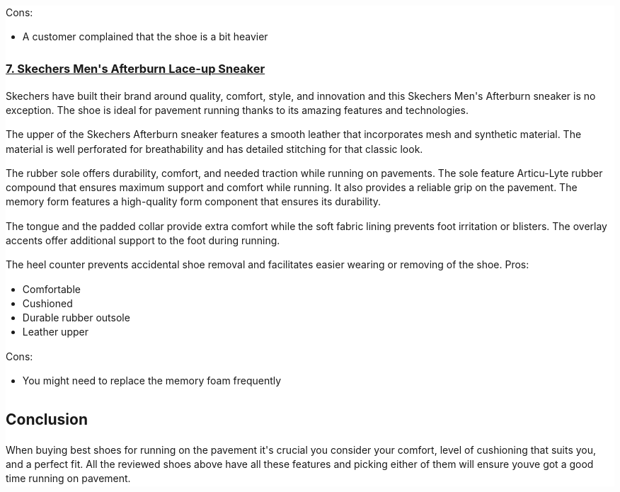 Cons:
- A customer complained that the shoe is a bit heavier

### [7. Skechers Men's Afterburn Lace-up Sneaker](https://www.amazon.com/dp/B00D881Q9A/?tag=p-policy-20)
Skechers have built their brand around quality, comfort, style, and innovation and this Skechers Men's Afterburn sneaker is no exception. The shoe is ideal for pavement running thanks to its amazing features and technologies.

The upper of the Skechers Afterburn sneaker features a smooth leather that incorporates mesh and synthetic material. The material is well perforated for breathability and has detailed stitching for that classic look.

The rubber sole offers durability, comfort, and needed traction while running on pavements. The sole feature Articu-Lyte rubber compound that ensures maximum support and comfort while running. It also provides a reliable grip on the pavement. The memory form features a high-quality form component that ensures its durability.

The tongue and the padded collar provide extra comfort while the soft fabric lining prevents foot irritation or blisters. The overlay accents offer additional support to the foot during running.

The heel counter prevents accidental shoe removal and facilitates easier wearing or removing of the shoe.
Pros:
- Comfortable
- Cushioned
- Durable rubber outsole
- Leather upper

Cons:
- You might need to replace the memory foam frequently

## Conclusion
When buying best shoes for running on the pavement it's crucial you consider your comfort, level of cushioning that suits you, and a perfect fit. All the reviewed shoes above have all these features and picking either of them will ensure youve got a good time running on pavement.

